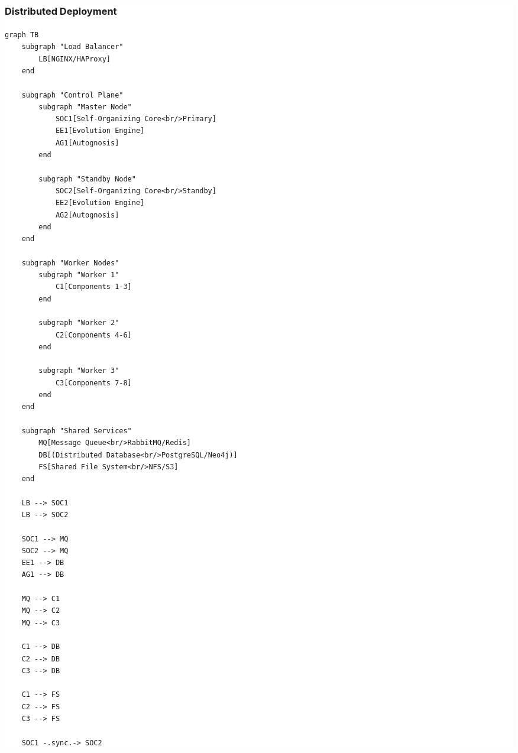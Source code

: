### Distributed Deployment

```mermaid
graph TB
    subgraph "Load Balancer"
        LB[NGINX/HAProxy]
    end
    
    subgraph "Control Plane"
        subgraph "Master Node"
            SOC1[Self-Organizing Core<br/>Primary]
            EE1[Evolution Engine]
            AG1[Autognosis]
        end
        
        subgraph "Standby Node"
            SOC2[Self-Organizing Core<br/>Standby]
            EE2[Evolution Engine]
            AG2[Autognosis]
        end
    end
    
    subgraph "Worker Nodes"
        subgraph "Worker 1"
            C1[Components 1-3]
        end
        
        subgraph "Worker 2"
            C2[Components 4-6]
        end
        
        subgraph "Worker 3"
            C3[Components 7-8]
        end
    end
    
    subgraph "Shared Services"
        MQ[Message Queue<br/>RabbitMQ/Redis]
        DB[(Distributed Database<br/>PostgreSQL/Neo4j)]
        FS[Shared File System<br/>NFS/S3]
    end
    
    LB --> SOC1
    LB --> SOC2
    
    SOC1 --> MQ
    SOC2 --> MQ
    EE1 --> DB
    AG1 --> DB
    
    MQ --> C1
    MQ --> C2
    MQ --> C3
    
    C1 --> DB
    C2 --> DB
    C3 --> DB
    
    C1 --> FS
    C2 --> FS
    C3 --> FS
    
    SOC1 -.sync.-> SOC2
```
